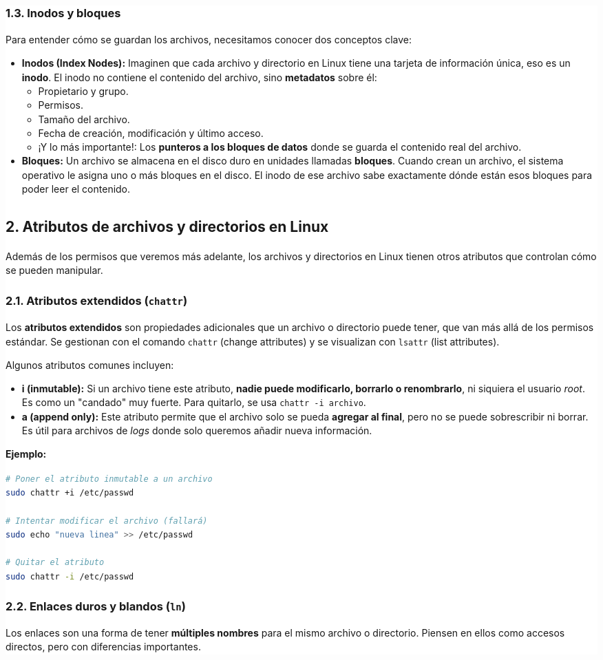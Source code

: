 
### 1.3. Inodos y bloques

Para entender cómo se guardan los archivos, necesitamos conocer dos conceptos clave:

- **Inodos (Index Nodes):** Imaginen que cada archivo y directorio en Linux tiene una tarjeta de información única, eso es un **inodo**. El inodo no contiene el contenido del archivo, sino **metadatos** sobre él:
    - Propietario y grupo.
    - Permisos.
    - Tamaño del archivo.
    - Fecha de creación, modificación y último acceso.
    - ¡Y lo más importante!: Los **punteros a los bloques de datos** donde se guarda el contenido real del archivo.
- **Bloques:** Un archivo se almacena en el disco duro en unidades llamadas **bloques**. Cuando crean un archivo, el sistema operativo le asigna uno o más bloques en el disco. El inodo de ese archivo sabe exactamente dónde están esos bloques para poder leer el contenido.


## 2. Atributos de archivos y directorios en Linux

Además de los permisos que veremos más adelante, los archivos y directorios en Linux tienen otros atributos que controlan cómo se pueden manipular.

### 2.1. Atributos extendidos (`chattr`)

Los **atributos extendidos** son propiedades adicionales que un archivo o directorio puede tener, que van más allá de los permisos estándar. Se gestionan con el comando `chattr` (change attributes) y se visualizan con `lsattr` (list attributes).

Algunos atributos comunes incluyen:

- **i  (inmutable):** Si un archivo tiene este atributo, **nadie puede modificarlo, borrarlo o renombrarlo**, ni siquiera el usuario *root*. Es como un "candado" muy fuerte. Para quitarlo, se usa `chattr -i archivo`.
- **a (append only):** Este atributo permite que el archivo solo se pueda **agregar al final**, pero no se puede sobrescribir ni borrar. Es útil para archivos de *logs* donde solo queremos añadir nueva información.

**Ejemplo:**

``` bash
# Poner el atributo inmutable a un archivo
sudo chattr +i /etc/passwd

# Intentar modificar el archivo (fallará)
sudo echo "nueva linea" >> /etc/passwd

# Quitar el atributo
sudo chattr -i /etc/passwd
```

### 2.2. Enlaces duros y blandos (`ln`)

Los enlaces son una forma de tener **múltiples nombres** para el mismo archivo o directorio. Piensen en ellos como accesos directos, pero con diferencias importantes.
